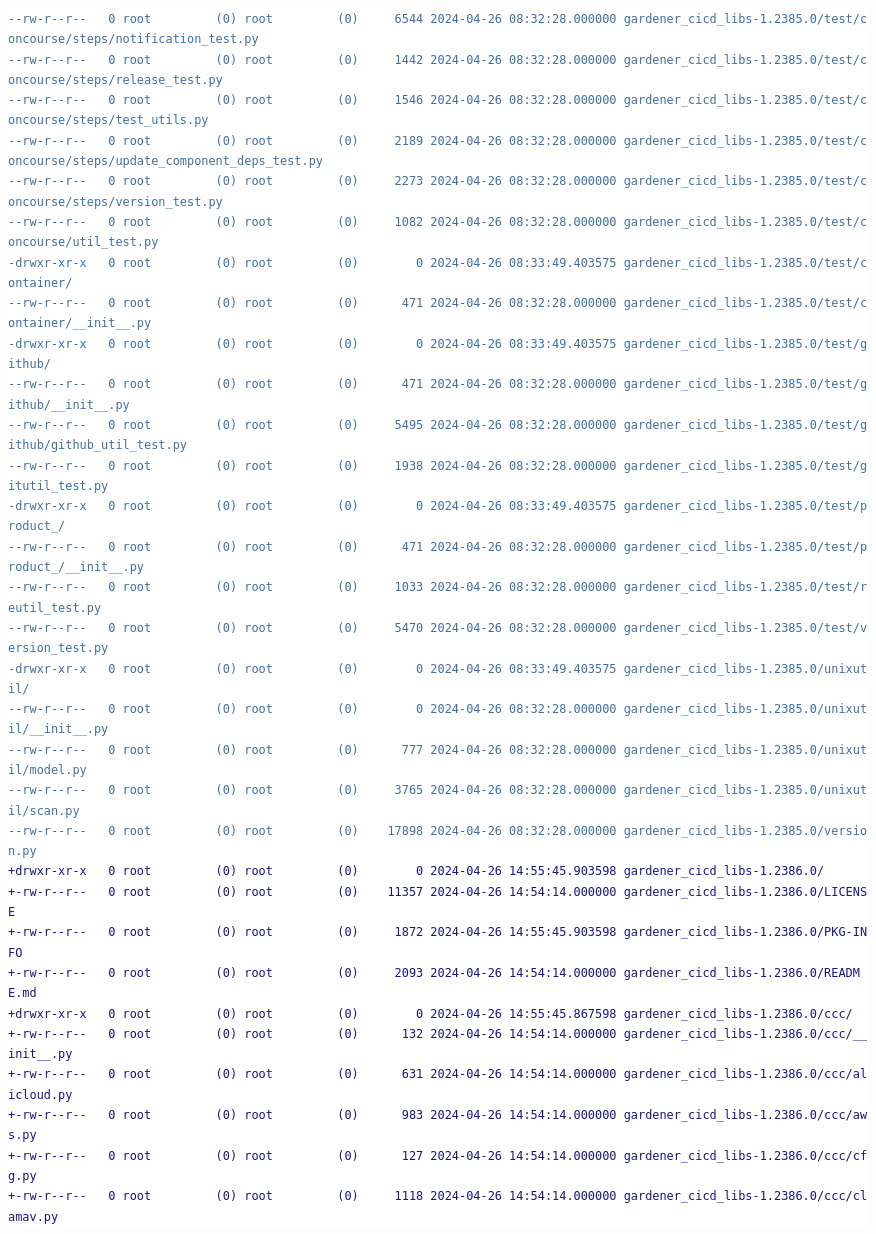 ```diff
--rw-r--r--   0 root         (0) root         (0)     6544 2024-04-26 08:32:28.000000 gardener_cicd_libs-1.2385.0/test/concourse/steps/notification_test.py
--rw-r--r--   0 root         (0) root         (0)     1442 2024-04-26 08:32:28.000000 gardener_cicd_libs-1.2385.0/test/concourse/steps/release_test.py
--rw-r--r--   0 root         (0) root         (0)     1546 2024-04-26 08:32:28.000000 gardener_cicd_libs-1.2385.0/test/concourse/steps/test_utils.py
--rw-r--r--   0 root         (0) root         (0)     2189 2024-04-26 08:32:28.000000 gardener_cicd_libs-1.2385.0/test/concourse/steps/update_component_deps_test.py
--rw-r--r--   0 root         (0) root         (0)     2273 2024-04-26 08:32:28.000000 gardener_cicd_libs-1.2385.0/test/concourse/steps/version_test.py
--rw-r--r--   0 root         (0) root         (0)     1082 2024-04-26 08:32:28.000000 gardener_cicd_libs-1.2385.0/test/concourse/util_test.py
-drwxr-xr-x   0 root         (0) root         (0)        0 2024-04-26 08:33:49.403575 gardener_cicd_libs-1.2385.0/test/container/
--rw-r--r--   0 root         (0) root         (0)      471 2024-04-26 08:32:28.000000 gardener_cicd_libs-1.2385.0/test/container/__init__.py
-drwxr-xr-x   0 root         (0) root         (0)        0 2024-04-26 08:33:49.403575 gardener_cicd_libs-1.2385.0/test/github/
--rw-r--r--   0 root         (0) root         (0)      471 2024-04-26 08:32:28.000000 gardener_cicd_libs-1.2385.0/test/github/__init__.py
--rw-r--r--   0 root         (0) root         (0)     5495 2024-04-26 08:32:28.000000 gardener_cicd_libs-1.2385.0/test/github/github_util_test.py
--rw-r--r--   0 root         (0) root         (0)     1938 2024-04-26 08:32:28.000000 gardener_cicd_libs-1.2385.0/test/gitutil_test.py
-drwxr-xr-x   0 root         (0) root         (0)        0 2024-04-26 08:33:49.403575 gardener_cicd_libs-1.2385.0/test/product_/
--rw-r--r--   0 root         (0) root         (0)      471 2024-04-26 08:32:28.000000 gardener_cicd_libs-1.2385.0/test/product_/__init__.py
--rw-r--r--   0 root         (0) root         (0)     1033 2024-04-26 08:32:28.000000 gardener_cicd_libs-1.2385.0/test/reutil_test.py
--rw-r--r--   0 root         (0) root         (0)     5470 2024-04-26 08:32:28.000000 gardener_cicd_libs-1.2385.0/test/version_test.py
-drwxr-xr-x   0 root         (0) root         (0)        0 2024-04-26 08:33:49.403575 gardener_cicd_libs-1.2385.0/unixutil/
--rw-r--r--   0 root         (0) root         (0)        0 2024-04-26 08:32:28.000000 gardener_cicd_libs-1.2385.0/unixutil/__init__.py
--rw-r--r--   0 root         (0) root         (0)      777 2024-04-26 08:32:28.000000 gardener_cicd_libs-1.2385.0/unixutil/model.py
--rw-r--r--   0 root         (0) root         (0)     3765 2024-04-26 08:32:28.000000 gardener_cicd_libs-1.2385.0/unixutil/scan.py
--rw-r--r--   0 root         (0) root         (0)    17898 2024-04-26 08:32:28.000000 gardener_cicd_libs-1.2385.0/version.py
+drwxr-xr-x   0 root         (0) root         (0)        0 2024-04-26 14:55:45.903598 gardener_cicd_libs-1.2386.0/
+-rw-r--r--   0 root         (0) root         (0)    11357 2024-04-26 14:54:14.000000 gardener_cicd_libs-1.2386.0/LICENSE
+-rw-r--r--   0 root         (0) root         (0)     1872 2024-04-26 14:55:45.903598 gardener_cicd_libs-1.2386.0/PKG-INFO
+-rw-r--r--   0 root         (0) root         (0)     2093 2024-04-26 14:54:14.000000 gardener_cicd_libs-1.2386.0/README.md
+drwxr-xr-x   0 root         (0) root         (0)        0 2024-04-26 14:55:45.867598 gardener_cicd_libs-1.2386.0/ccc/
+-rw-r--r--   0 root         (0) root         (0)      132 2024-04-26 14:54:14.000000 gardener_cicd_libs-1.2386.0/ccc/__init__.py
+-rw-r--r--   0 root         (0) root         (0)      631 2024-04-26 14:54:14.000000 gardener_cicd_libs-1.2386.0/ccc/alicloud.py
+-rw-r--r--   0 root         (0) root         (0)      983 2024-04-26 14:54:14.000000 gardener_cicd_libs-1.2386.0/ccc/aws.py
+-rw-r--r--   0 root         (0) root         (0)      127 2024-04-26 14:54:14.000000 gardener_cicd_libs-1.2386.0/ccc/cfg.py
+-rw-r--r--   0 root         (0) root         (0)     1118 2024-04-26 14:54:14.000000 gardener_cicd_libs-1.2386.0/ccc/clamav.py
```